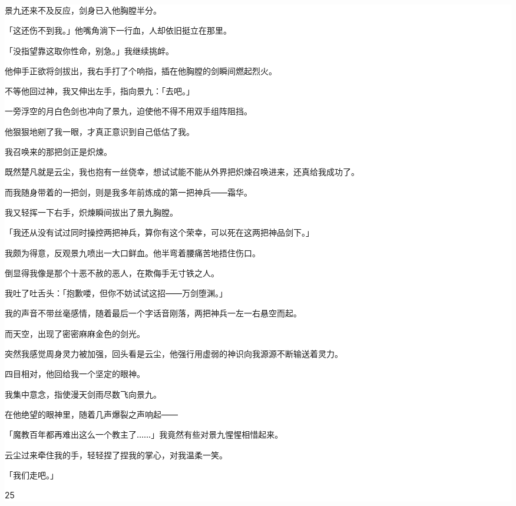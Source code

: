 景九还来不及反应，剑身已入他胸膛半分。


「这还伤不到我。」他嘴角淌下一行血，人却依旧挺立在那里。


「没指望靠这取你性命，别急。」我继续挑衅。


他伸手正欲将剑拔出，我右手打了个响指，插在他胸膛的剑瞬间燃起烈火。


不等他回过神，我又伸出左手，指向景九：「去吧。」


一旁浮空的月白色剑也冲向了景九，迫使他不得不用双手组阵阻挡。


他狠狠地剜了我一眼，才真正意识到自己低估了我。


我召唤来的那把剑正是炽煉。


既然楚凡就是云尘，我也抱有一丝侥幸，想试试能不能从外界把炽煉召唤进来，还真给我成功了。


而我随身带着的一把剑，则是我多年前炼成的第一把神兵——霜华。


我又轻挥一下右手，炽煉瞬间拔出了景九胸膛。


「我还从没有试过同时操控两把神兵，算你有这个荣幸，可以死在这两把神品剑下。」


我颇为得意，反观景九喷出一大口鲜血。他半弯着腰痛苦地捂住伤口。


倒显得我像是那个十恶不赦的恶人，在欺侮手无寸铁之人。


我吐了吐舌头：「抱歉喽，但你不妨试试这招——万剑堕渊。」


我的声音不带丝毫感情，随着最后一个字话音刚落，两把神兵一左一右悬空而起。


而天空，出现了密密麻麻金色的剑光。


突然我感觉周身灵力被加强，回头看是云尘，他强行用虚弱的神识向我源源不断输送着灵力。


四目相对，他回给我一个坚定的眼神。


我集中意念，指使漫天剑雨尽数飞向景九。


在他绝望的眼神里，随着几声爆裂之声响起——


「魔教百年都再难出这么一个教主了……」我竟然有些对景九惺惺相惜起来。


云尘过来牵住我的手，轻轻捏了捏我的掌心，对我温柔一笑。


「我们走吧。」


25
